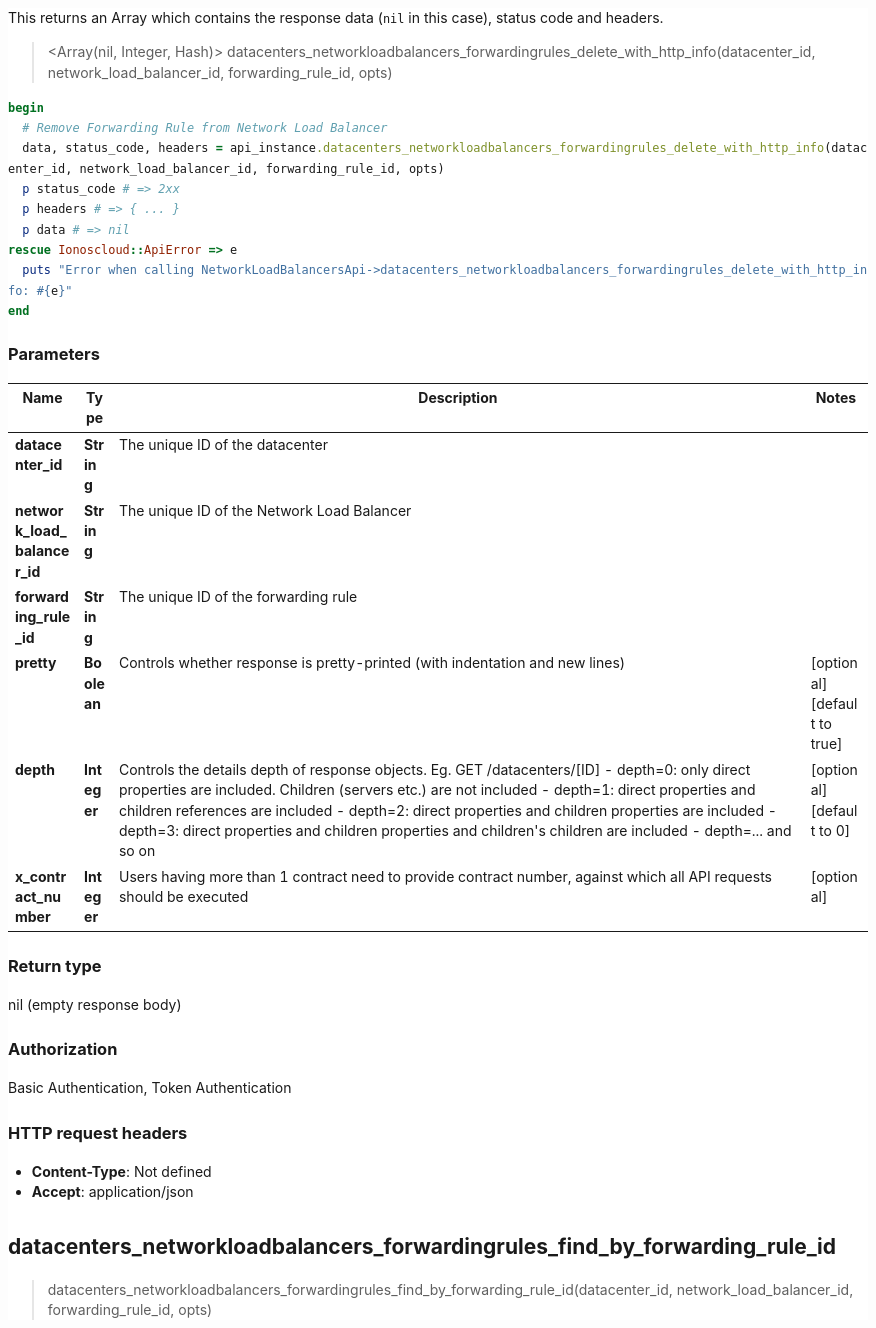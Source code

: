 This returns an Array which contains the response data (`nil` in this case), status code and headers.

> <Array(nil, Integer, Hash)> datacenters_networkloadbalancers_forwardingrules_delete_with_http_info(datacenter_id, network_load_balancer_id, forwarding_rule_id, opts)

```ruby
begin
  # Remove Forwarding Rule from Network Load Balancer
  data, status_code, headers = api_instance.datacenters_networkloadbalancers_forwardingrules_delete_with_http_info(datacenter_id, network_load_balancer_id, forwarding_rule_id, opts)
  p status_code # => 2xx
  p headers # => { ... }
  p data # => nil
rescue Ionoscloud::ApiError => e
  puts "Error when calling NetworkLoadBalancersApi->datacenters_networkloadbalancers_forwardingrules_delete_with_http_info: #{e}"
end
```

### Parameters

| Name | Type | Description | Notes |
| ---- | ---- | ----------- | ----- |
| **datacenter_id** | **String** | The unique ID of the datacenter |  |
| **network_load_balancer_id** | **String** | The unique ID of the Network Load Balancer |  |
| **forwarding_rule_id** | **String** | The unique ID of the forwarding rule |  |
| **pretty** | **Boolean** | Controls whether response is pretty-printed (with indentation and new lines) | [optional][default to true] |
| **depth** | **Integer** | Controls the details depth of response objects.  Eg. GET /datacenters/[ID]  - depth&#x3D;0: only direct properties are included. Children (servers etc.) are not included  - depth&#x3D;1: direct properties and children references are included  - depth&#x3D;2: direct properties and children properties are included  - depth&#x3D;3: direct properties and children properties and children&#39;s children are included  - depth&#x3D;... and so on | [optional][default to 0] |
| **x_contract_number** | **Integer** | Users having more than 1 contract need to provide contract number, against which all API requests should be executed | [optional] |

### Return type

nil (empty response body)

### Authorization

Basic Authentication, Token Authentication

### HTTP request headers

- **Content-Type**: Not defined
- **Accept**: application/json


## datacenters_networkloadbalancers_forwardingrules_find_by_forwarding_rule_id

> <NetworkLoadBalancerForwardingRule> datacenters_networkloadbalancers_forwardingrules_find_by_forwarding_rule_id(datacenter_id, network_load_balancer_id, forwarding_rule_id, opts)

